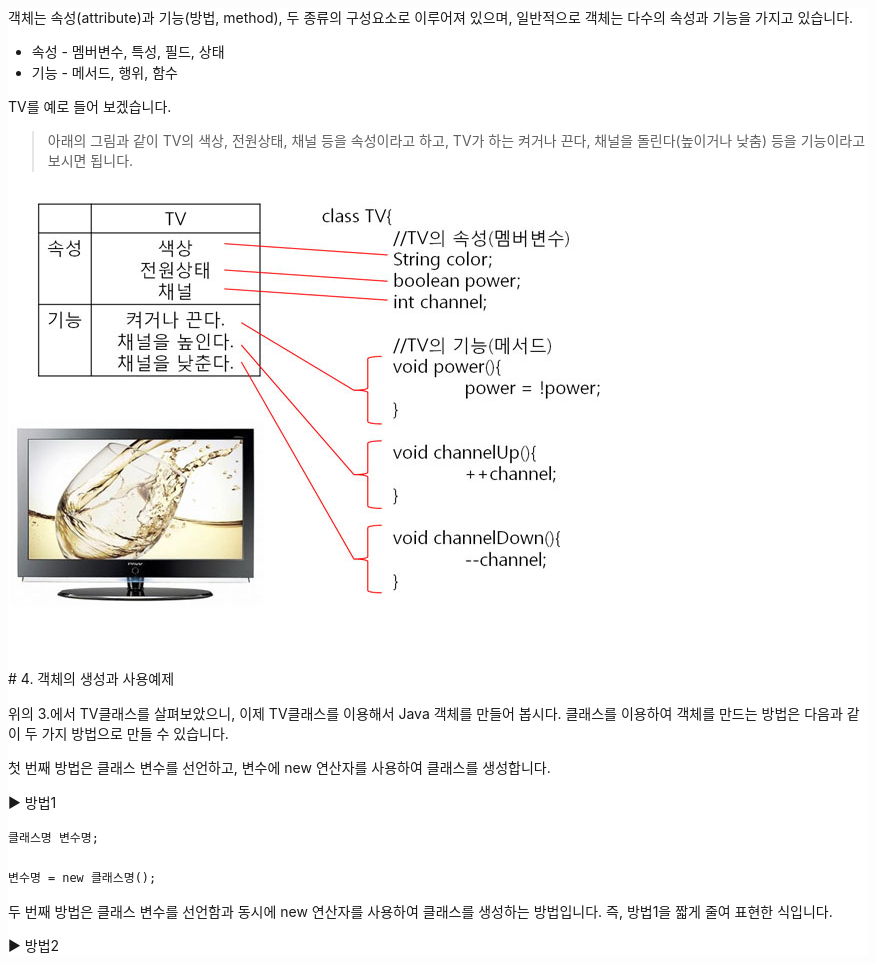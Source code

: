 객체는 속성(attribute)과 기능(방법, method), 두 종류의 구성요소로 이루어져 있으며, 일반적으로 객체는 다수의 속성과 기능을 가지고 있습니다.

- 속성 - 멤버변수, 특성, 필드, 상태
- 기능 - 메서드, 행위, 함수

TV를 예로 들어 보겠습니다.

> 아래의 그림과 같이 TV의 색상, 전원상태, 채널 등을 속성이라고 하고, TV가 하는 켜거나 끈다, 채널을 돌린다(높이거나 낮춤) 등을 기능이라고 보시면 됩니다.

![그림3. 20180105_003_java-The-components-of-an-object](/assets/img/java/20140920/20180105_003_java-The-components-of-an-object.jpg)

<br>
# 4. 객체의 생성과 사용예제

위의 3.에서 TV클래스를 살펴보았으니, 이제 TV클래스를 이용해서 Java 객체를 만들어 봅시다. 클래스를 이용하여 객체를 만드는 방법은 다음과 같이 두 가지 방법으로 만들 수 있습니다.


첫 번째 방법은 클래스 변수를 선언하고, 변수에 new 연산자를 사용하여 클래스를 생성합니다.

▶ 방법1

```
클래스명 변수명;

변수명 = new 클래스명();
```

두 번째 방법은 클래스 변수를 선언함과 동시에 new 연산자를 사용하여 클래스를 생성하는 방법입니다. 즉, 방법1을 짧게 줄여 표현한 식입니다.


▶ 방법2
